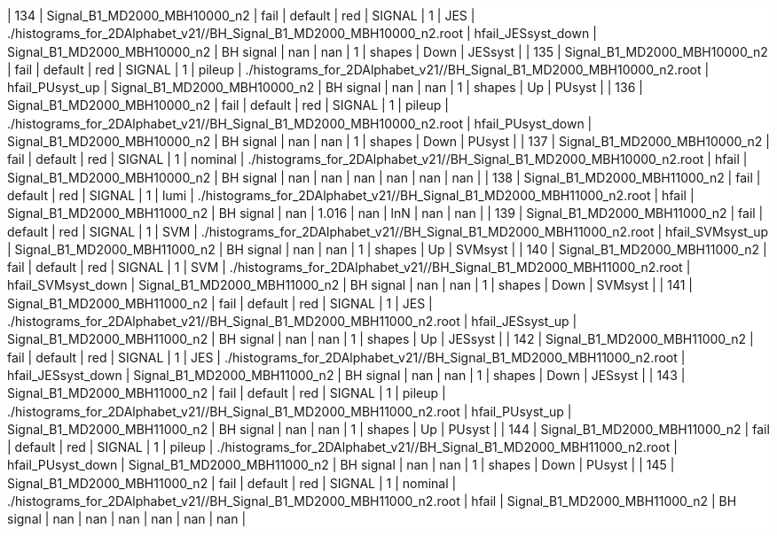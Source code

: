 | 134 | Signal_B1_MD2000_MBH10000_n2 | fail     | default   | red     | SIGNAL         |       1 | JES         | ./histograms_for_2DAlphabet_v21//BH_Signal_B1_MD2000_MBH10000_n2.root | hfail_JESsyst_down | Signal_B1_MD2000_MBH10000_n2 | BH signal |           nan | nan     |        1 | shapes      | Down        | JESsyst           |
| 135 | Signal_B1_MD2000_MBH10000_n2 | fail     | default   | red     | SIGNAL         |       1 | pileup      | ./histograms_for_2DAlphabet_v21//BH_Signal_B1_MD2000_MBH10000_n2.root | hfail_PUsyst_up    | Signal_B1_MD2000_MBH10000_n2 | BH signal |           nan | nan     |        1 | shapes      | Up          | PUsyst            |
| 136 | Signal_B1_MD2000_MBH10000_n2 | fail     | default   | red     | SIGNAL         |       1 | pileup      | ./histograms_for_2DAlphabet_v21//BH_Signal_B1_MD2000_MBH10000_n2.root | hfail_PUsyst_down  | Signal_B1_MD2000_MBH10000_n2 | BH signal |           nan | nan     |        1 | shapes      | Down        | PUsyst            |
| 137 | Signal_B1_MD2000_MBH10000_n2 | fail     | default   | red     | SIGNAL         |       1 | nominal     | ./histograms_for_2DAlphabet_v21//BH_Signal_B1_MD2000_MBH10000_n2.root | hfail              | Signal_B1_MD2000_MBH10000_n2 | BH signal |           nan | nan     |      nan | nan         | nan         | nan               |
| 138 | Signal_B1_MD2000_MBH11000_n2 | fail     | default   | red     | SIGNAL         |       1 | lumi        | ./histograms_for_2DAlphabet_v21//BH_Signal_B1_MD2000_MBH11000_n2.root | hfail              | Signal_B1_MD2000_MBH11000_n2 | BH signal |           nan |   1.016 |      nan | lnN         | nan         | nan               |
| 139 | Signal_B1_MD2000_MBH11000_n2 | fail     | default   | red     | SIGNAL         |       1 | SVM         | ./histograms_for_2DAlphabet_v21//BH_Signal_B1_MD2000_MBH11000_n2.root | hfail_SVMsyst_up   | Signal_B1_MD2000_MBH11000_n2 | BH signal |           nan | nan     |        1 | shapes      | Up          | SVMsyst           |
| 140 | Signal_B1_MD2000_MBH11000_n2 | fail     | default   | red     | SIGNAL         |       1 | SVM         | ./histograms_for_2DAlphabet_v21//BH_Signal_B1_MD2000_MBH11000_n2.root | hfail_SVMsyst_down | Signal_B1_MD2000_MBH11000_n2 | BH signal |           nan | nan     |        1 | shapes      | Down        | SVMsyst           |
| 141 | Signal_B1_MD2000_MBH11000_n2 | fail     | default   | red     | SIGNAL         |       1 | JES         | ./histograms_for_2DAlphabet_v21//BH_Signal_B1_MD2000_MBH11000_n2.root | hfail_JESsyst_up   | Signal_B1_MD2000_MBH11000_n2 | BH signal |           nan | nan     |        1 | shapes      | Up          | JESsyst           |
| 142 | Signal_B1_MD2000_MBH11000_n2 | fail     | default   | red     | SIGNAL         |       1 | JES         | ./histograms_for_2DAlphabet_v21//BH_Signal_B1_MD2000_MBH11000_n2.root | hfail_JESsyst_down | Signal_B1_MD2000_MBH11000_n2 | BH signal |           nan | nan     |        1 | shapes      | Down        | JESsyst           |
| 143 | Signal_B1_MD2000_MBH11000_n2 | fail     | default   | red     | SIGNAL         |       1 | pileup      | ./histograms_for_2DAlphabet_v21//BH_Signal_B1_MD2000_MBH11000_n2.root | hfail_PUsyst_up    | Signal_B1_MD2000_MBH11000_n2 | BH signal |           nan | nan     |        1 | shapes      | Up          | PUsyst            |
| 144 | Signal_B1_MD2000_MBH11000_n2 | fail     | default   | red     | SIGNAL         |       1 | pileup      | ./histograms_for_2DAlphabet_v21//BH_Signal_B1_MD2000_MBH11000_n2.root | hfail_PUsyst_down  | Signal_B1_MD2000_MBH11000_n2 | BH signal |           nan | nan     |        1 | shapes      | Down        | PUsyst            |
| 145 | Signal_B1_MD2000_MBH11000_n2 | fail     | default   | red     | SIGNAL         |       1 | nominal     | ./histograms_for_2DAlphabet_v21//BH_Signal_B1_MD2000_MBH11000_n2.root | hfail              | Signal_B1_MD2000_MBH11000_n2 | BH signal |           nan | nan     |      nan | nan         | nan         | nan               |